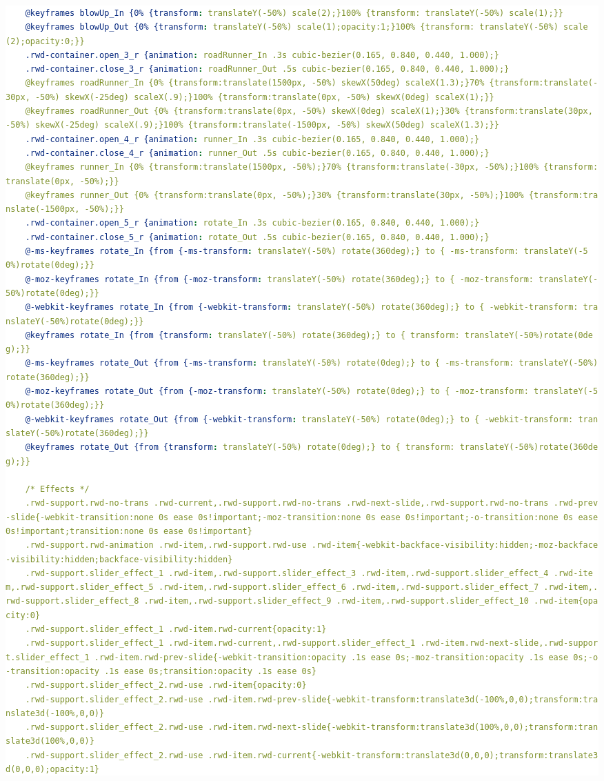 ```yaml
    @keyframes blowUp_In {0% {transform: translateY(-50%) scale(2);}100% {transform: translateY(-50%) scale(1);}}
    @keyframes blowUp_Out {0% {transform: translateY(-50%) scale(1);opacity:1;}100% {transform: translateY(-50%) scale(2);opacity:0;}}
    .rwd-container.open_3_r {animation: roadRunner_In .3s cubic-bezier(0.165, 0.840, 0.440, 1.000);}
    .rwd-container.close_3_r {animation: roadRunner_Out .5s cubic-bezier(0.165, 0.840, 0.440, 1.000);}
    @keyframes roadRunner_In {0% {transform:translate(1500px, -50%) skewX(50deg) scaleX(1.3);}70% {transform:translate(-30px, -50%) skewX(-25deg) scaleX(.9);}100% {transform:translate(0px, -50%) skewX(0deg) scaleX(1);}}
    @keyframes roadRunner_Out {0% {transform:translate(0px, -50%) skewX(0deg) scaleX(1);}30% {transform:translate(30px, -50%) skewX(-25deg) scaleX(.9);}100% {transform:translate(-1500px, -50%) skewX(50deg) scaleX(1.3);}}
    .rwd-container.open_4_r {animation: runner_In .3s cubic-bezier(0.165, 0.840, 0.440, 1.000);}
    .rwd-container.close_4_r {animation: runner_Out .5s cubic-bezier(0.165, 0.840, 0.440, 1.000);}
    @keyframes runner_In {0% {transform:translate(1500px, -50%);}70% {transform:translate(-30px, -50%);}100% {transform:translate(0px, -50%);}}
    @keyframes runner_Out {0% {transform:translate(0px, -50%);}30% {transform:translate(30px, -50%);}100% {transform:translate(-1500px, -50%);}}
    .rwd-container.open_5_r {animation: rotate_In .3s cubic-bezier(0.165, 0.840, 0.440, 1.000);}
    .rwd-container.close_5_r {animation: rotate_Out .5s cubic-bezier(0.165, 0.840, 0.440, 1.000);}
    @-ms-keyframes rotate_In {from {-ms-transform: translateY(-50%) rotate(360deg);} to { -ms-transform: translateY(-50%)rotate(0deg);}}
    @-moz-keyframes rotate_In {from {-moz-transform: translateY(-50%) rotate(360deg);} to { -moz-transform: translateY(-50%)rotate(0deg);}}
    @-webkit-keyframes rotate_In {from {-webkit-transform: translateY(-50%) rotate(360deg);} to { -webkit-transform: translateY(-50%)rotate(0deg);}}
    @keyframes rotate_In {from {transform: translateY(-50%) rotate(360deg);} to { transform: translateY(-50%)rotate(0deg);}}
    @-ms-keyframes rotate_Out {from {-ms-transform: translateY(-50%) rotate(0deg);} to { -ms-transform: translateY(-50%)rotate(360deg);}}
    @-moz-keyframes rotate_Out {from {-moz-transform: translateY(-50%) rotate(0deg);} to { -moz-transform: translateY(-50%)rotate(360deg);}}
    @-webkit-keyframes rotate_Out {from {-webkit-transform: translateY(-50%) rotate(0deg);} to { -webkit-transform: translateY(-50%)rotate(360deg);}}
    @keyframes rotate_Out {from {transform: translateY(-50%) rotate(0deg);} to { transform: translateY(-50%)rotate(360deg);}}
    
    /* Effects */
    .rwd-support.rwd-no-trans .rwd-current,.rwd-support.rwd-no-trans .rwd-next-slide,.rwd-support.rwd-no-trans .rwd-prev-slide{-webkit-transition:none 0s ease 0s!important;-moz-transition:none 0s ease 0s!important;-o-transition:none 0s ease 0s!important;transition:none 0s ease 0s!important}
    .rwd-support.rwd-animation .rwd-item,.rwd-support.rwd-use .rwd-item{-webkit-backface-visibility:hidden;-moz-backface-visibility:hidden;backface-visibility:hidden}
    .rwd-support.slider_effect_1 .rwd-item,.rwd-support.slider_effect_3 .rwd-item,.rwd-support.slider_effect_4 .rwd-item,.rwd-support.slider_effect_5 .rwd-item,.rwd-support.slider_effect_6 .rwd-item,.rwd-support.slider_effect_7 .rwd-item,.rwd-support.slider_effect_8 .rwd-item,.rwd-support.slider_effect_9 .rwd-item,.rwd-support.slider_effect_10 .rwd-item{opacity:0}
    .rwd-support.slider_effect_1 .rwd-item.rwd-current{opacity:1}
    .rwd-support.slider_effect_1 .rwd-item.rwd-current,.rwd-support.slider_effect_1 .rwd-item.rwd-next-slide,.rwd-support.slider_effect_1 .rwd-item.rwd-prev-slide{-webkit-transition:opacity .1s ease 0s;-moz-transition:opacity .1s ease 0s;-o-transition:opacity .1s ease 0s;transition:opacity .1s ease 0s}
    .rwd-support.slider_effect_2.rwd-use .rwd-item{opacity:0}
    .rwd-support.slider_effect_2.rwd-use .rwd-item.rwd-prev-slide{-webkit-transform:translate3d(-100%,0,0);transform:translate3d(-100%,0,0)}
    .rwd-support.slider_effect_2.rwd-use .rwd-item.rwd-next-slide{-webkit-transform:translate3d(100%,0,0);transform:translate3d(100%,0,0)}
    .rwd-support.slider_effect_2.rwd-use .rwd-item.rwd-current{-webkit-transform:translate3d(0,0,0);transform:translate3d(0,0,0);opacity:1}
```